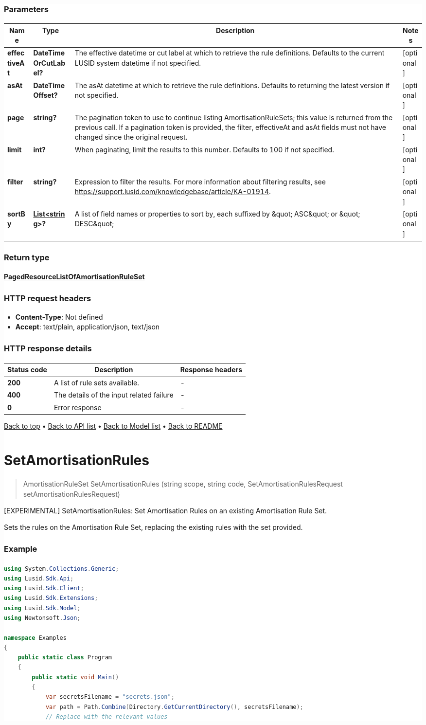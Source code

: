 ### Parameters

| Name | Type | Description | Notes |
|------|------|-------------|-------|
| **effectiveAt** | **DateTimeOrCutLabel?** | The effective datetime or cut label at which to retrieve the rule definitions. Defaults to the current LUSID system datetime if not specified. | [optional]  |
| **asAt** | **DateTimeOffset?** | The asAt datetime at which to retrieve the rule definitions. Defaults to returning the latest version if not specified. | [optional]  |
| **page** | **string?** | The pagination token to use to continue listing AmortisationRuleSets; this             value is returned from the previous call. If a pagination token is provided, the filter, effectiveAt             and asAt fields must not have changed since the original request. | [optional]  |
| **limit** | **int?** | When paginating, limit the results to this number. Defaults to 100 if not specified. | [optional]  |
| **filter** | **string?** | Expression to filter the results.             For more information about filtering results, see https://support.lusid.com/knowledgebase/article/KA-01914. | [optional]  |
| **sortBy** | [**List&lt;string&gt;?**](string.md) | A list of field names or properties to sort by, each suffixed by \&quot; ASC\&quot; or \&quot; DESC\&quot; | [optional]  |

### Return type

[**PagedResourceListOfAmortisationRuleSet**](PagedResourceListOfAmortisationRuleSet.md)

### HTTP request headers

 - **Content-Type**: Not defined
 - **Accept**: text/plain, application/json, text/json


### HTTP response details
| Status code | Description | Response headers |
|-------------|-------------|------------------|
| **200** | A list of rule sets available. |  -  |
| **400** | The details of the input related failure |  -  |
| **0** | Error response |  -  |

[Back to top](#) &#8226; [Back to API list](../README.md#documentation-for-api-endpoints) &#8226; [Back to Model list](../README.md#documentation-for-models) &#8226; [Back to README](../README.md)

<a id="setamortisationrules"></a>
# **SetAmortisationRules**
> AmortisationRuleSet SetAmortisationRules (string scope, string code, SetAmortisationRulesRequest setAmortisationRulesRequest)

[EXPERIMENTAL] SetAmortisationRules: Set Amortisation Rules on an existing Amortisation Rule Set.

Sets the rules on the Amortisation Rule Set, replacing the existing rules with the set provided.

### Example
```csharp
using System.Collections.Generic;
using Lusid.Sdk.Api;
using Lusid.Sdk.Client;
using Lusid.Sdk.Extensions;
using Lusid.Sdk.Model;
using Newtonsoft.Json;

namespace Examples
{
    public static class Program
    {
        public static void Main()
        {
            var secretsFilename = "secrets.json";
            var path = Path.Combine(Directory.GetCurrentDirectory(), secretsFilename);
            // Replace with the relevant values
```
